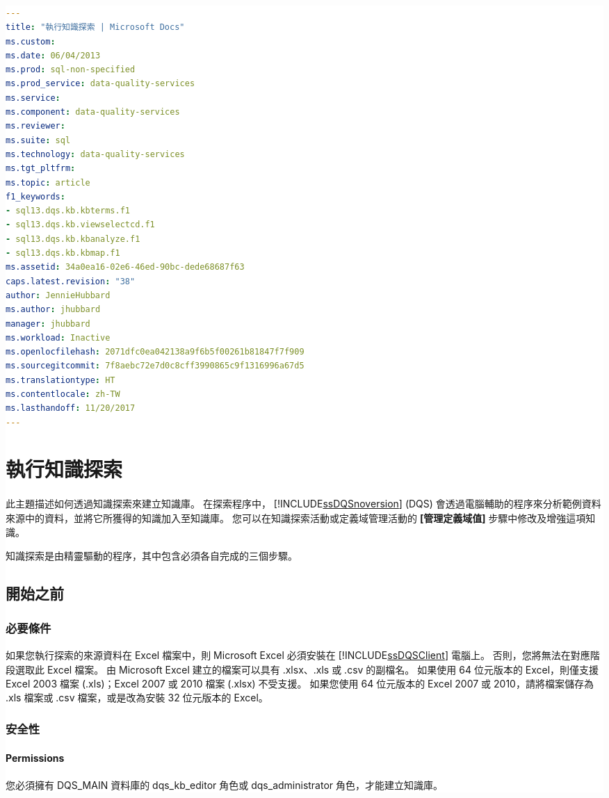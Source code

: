 ```yaml
---
title: "執行知識探索 | Microsoft Docs"
ms.custom: 
ms.date: 06/04/2013
ms.prod: sql-non-specified
ms.prod_service: data-quality-services
ms.service: 
ms.component: data-quality-services
ms.reviewer: 
ms.suite: sql
ms.technology: data-quality-services
ms.tgt_pltfrm: 
ms.topic: article
f1_keywords:
- sql13.dqs.kb.kbterms.f1
- sql13.dqs.kb.viewselectcd.f1
- sql13.dqs.kb.kbanalyze.f1
- sql13.dqs.kb.kbmap.f1
ms.assetid: 34a0ea16-02e6-46ed-90bc-dede68687f63
caps.latest.revision: "38"
author: JennieHubbard
ms.author: jhubbard
manager: jhubbard
ms.workload: Inactive
ms.openlocfilehash: 2071dfc0ea042138a9f6b5f00261b81847f7f909
ms.sourcegitcommit: 7f8aebc72e7d0c8cff3990865c9f1316996a67d5
ms.translationtype: HT
ms.contentlocale: zh-TW
ms.lasthandoff: 11/20/2017
---
```

# <a name="perform-knowledge-discovery"></a>執行知識探索
  此主題描述如何透過知識探索來建立知識庫。 在探索程序中， [!INCLUDE[ssDQSnoversion](../includes/ssdqsnoversion-md.md)] (DQS) 會透過電腦輔助的程序來分析範例資料來源中的資料，並將它所獲得的知識加入至知識庫。 您可以在知識探索活動或定義域管理活動的 **[管理定義域值]** 步驟中修改及增強這項知識。  
  
 知識探索是由精靈驅動的程序，其中包含必須各自完成的三個步驟。  
  
##  <a name="BeforeYouBegin"></a> 開始之前  
  
###  <a name="Prerequisites"></a> 必要條件  
 如果您執行探索的來源資料在 Excel 檔案中，則 Microsoft Excel 必須安裝在 [!INCLUDE[ssDQSClient](../includes/ssdqsclient-md.md)] 電腦上。 否則，您將無法在對應階段選取此 Excel 檔案。 由 Microsoft Excel 建立的檔案可以具有 .xlsx、.xls 或 .csv 的副檔名。 如果使用 64 位元版本的 Excel，則僅支援 Excel 2003 檔案 (.xls)；Excel 2007 或 2010 檔案 (.xlsx) 不受支援。 如果您使用 64 位元版本的 Excel 2007 或 2010，請將檔案儲存為 .xls 檔案或 .csv 檔案，或是改為安裝 32 位元版本的 Excel。  
  
###  <a name="Security"></a> 安全性  
  
####  <a name="Permissions"></a> Permissions  
 您必須擁有 DQS_MAIN 資料庫的 dqs_kb_editor 角色或 dqs_administrator 角色，才能建立知識庫。  
  
